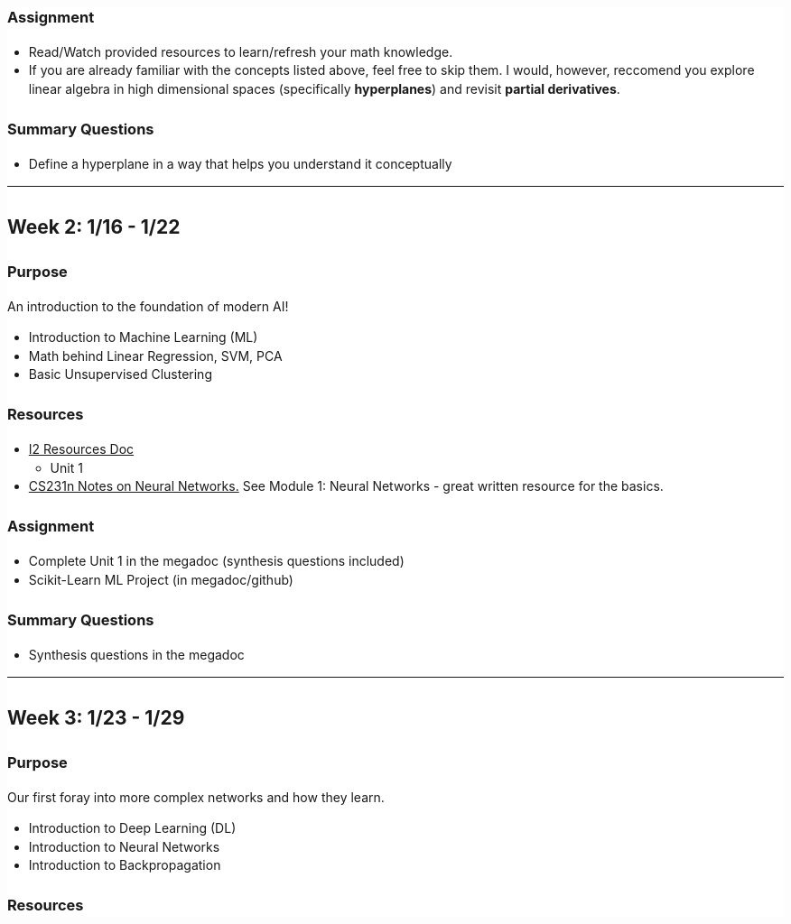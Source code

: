 ### Assignment

- Read/Watch provided resources to learn/refresh your math knowledge. 
- If you are already familiar with the concepts listed above, feel free to skip them. I would, however, reccomend you explore linear algebra in high dimensional spaces (specifically **hyperplanes**) and revisit **partial derivatives**.

### Summary Questions

- Define a hyperplane in a way that helps you understand it conceptually

---

## Week 2: 1/16 - 1/22

### Purpose

An introduction to the foundation of modern AI!
- Introduction to Machine Learning (ML)
- Math behind Linear Regression, SVM, PCA
- Basic Unsupervised Clustering

### Resources

- [I2 Resources Doc](https://docs.google.com/document/d/1Sv8vHtzgqg4DMKjXRyvoRzjghlzFbDErwvN0DKh8yxk/edit?usp=sharing)
    - Unit 1
- [CS231n Notes on Neural Networks.](https://cs231n.github.io/) See Module 1: Neural Networks - great written resource for the basics.

### Assignment

- Complete Unit 1 in the megadoc (synthesis questions included)
- Scikit-Learn ML Project (in megadoc/github)

### Summary Questions

- Synthesis questions in the megadoc

---

## Week 3: 1/23 - 1/29

### Purpose

Our first foray into more complex networks and how they learn.
- Introduction to Deep Learning (DL)
- Introduction to Neural Networks
- Introduction to Backpropagation

### Resources
